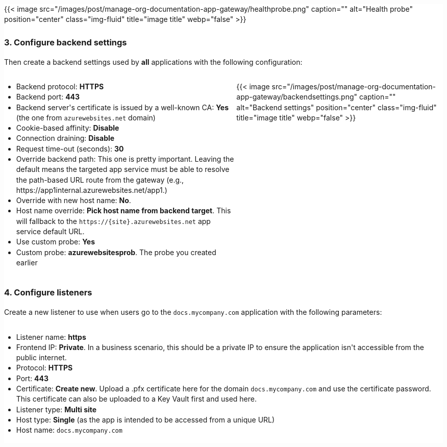   {{< image src="/images/post/manage-org-documentation-app-gateway/healthprobe.png" caption="" alt="Health probe" position="center" class="img-fluid" title="image title" webp="false" >}}
</div>

### 3. Configure backend settings

Then create a backend settings used by **all** applications with the following configuration:

<div style="display:flex">
  <div>
    <ul>
      <li>Backend protocol: <strong>HTTPS</strong></li>
      <li>Backend port: <strong>443</strong></li>
      <li>Backend server's certificate is issued by a well-known CA: <strong>Yes</strong> (the one from <code>azurewebsites.net</code> domain)</li>
      <li>Cookie-based affinity: <strong>Disable</strong></li>
      <li>Connection draining: <strong>Disable</strong></li>
      <li>Request time-out (seconds): <strong>30</strong></li>
      <li>Override backend path: This one is pretty important. Leaving the default means the targeted app service must be able to resolve the path-based URL route from the gateway (e.g., https://app1internal.azurewebsites.net/app1.)</li>
      <li>Override with new host name: <strong>No</strong>. </li>
      <li>Host name override: <strong>Pick host name from backend target</strong>. This will fallback to the <code>https://{site}.azurewebsites.net</code> app service default URL.</li>
      <li>Use custom probe: <strong>Yes</strong></li>
      <li>Custom probe: <strong>azurewebsitesprob</strong>. The probe you created earlier</li>
    </ul>
  </div>
  
  {{< image src="/images/post/manage-org-documentation-app-gateway/backendsettings.png" caption="" alt="Backend settings" position="center" class="img-fluid" title="image title" webp="false" >}}
</div>

### 4. Configure listeners

Create a new listener to use when users go to the `docs.mycompany.com` application with the following parameters:

<div style="display:flex">
  <div>
   <ul>
    <li>Listener name: <strong>https</strong></li>
    <li>Frontend IP: <strong>Private</strong>. In a business scenario, this should be a private IP to ensure the application isn't accessible from the public internet.</li>
    <li>Protocol: <strong>HTTPS</strong></li>
    <li>Port: <strong>443</strong></li>
    <li>Certificate: <strong>Create new</strong>. Upload a .pfx certificate here for the domain <code>docs.mycompany.com</code> and use the certificate password. This certificate can also be uploaded to a Key Vault first and used here.</li>
    <li>Listener type: <strong>Multi site</strong></li>
    <li>Host type: <strong>Single</strong> (as the app is intended to be accessed from a unique URL)</li>
    <li>Host name: <code>docs.mycompany.com</code></li>
  </ul>
  </div>
  